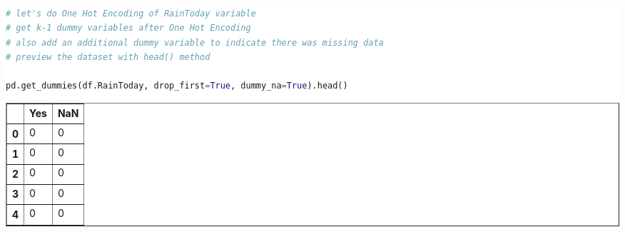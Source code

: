 


```python
# let's do One Hot Encoding of RainToday variable
# get k-1 dummy variables after One Hot Encoding 
# also add an additional dummy variable to indicate there was missing data
# preview the dataset with head() method

pd.get_dummies(df.RainToday, drop_first=True, dummy_na=True).head()
```




<div>
<style scoped>
    .dataframe tbody tr th:only-of-type {
        vertical-align: middle;
    }

    .dataframe tbody tr th {
        vertical-align: top;
    }

    .dataframe thead th {
        text-align: right;
    }
</style>
<table border="1" class="dataframe">
  <thead>
    <tr style="text-align: right;">
      <th></th>
      <th>Yes</th>
      <th>NaN</th>
    </tr>
  </thead>
  <tbody>
    <tr>
      <th>0</th>
      <td>0</td>
      <td>0</td>
    </tr>
    <tr>
      <th>1</th>
      <td>0</td>
      <td>0</td>
    </tr>
    <tr>
      <th>2</th>
      <td>0</td>
      <td>0</td>
    </tr>
    <tr>
      <th>3</th>
      <td>0</td>
      <td>0</td>
    </tr>
    <tr>
      <th>4</th>
      <td>0</td>
      <td>0</td>
    </tr>
  </tbody>
</table>
</div>
